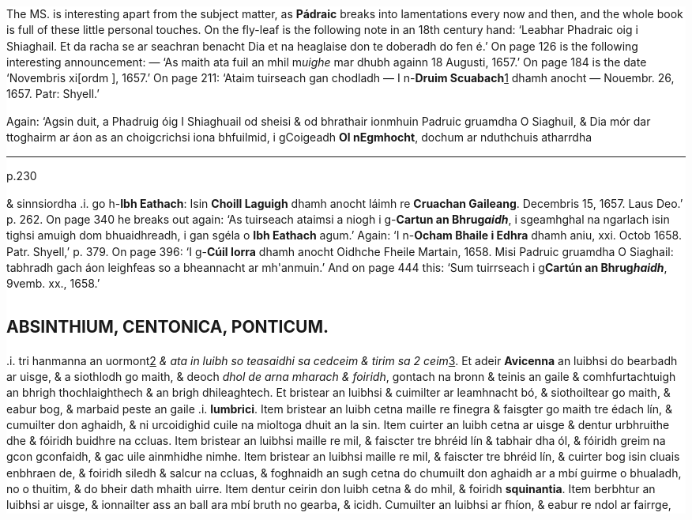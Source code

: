 
The MS. is interesting apart from the subject matter, 
as **Pádraic** breaks into lamentations every now and then, 
and the whole book is full of these little personal touches. 
On the fly-leaf is the following note in an 18th century hand: 
‘Leabhar Phadraic oig i Shiaghail. Et da racha se ar 
seachran benacht Dia et na heaglaise don te doberadh do 
fen é.’ On page 126 is the following interesting announcement: —
‘As maith ata fuil an mhil m*uighe* mar dhubh 
againn 18 Augusti, 1657.’ On page 184 is the date 
‘Novembris xi[ordm ], 1657.’ On page 211: ‘Ataim tuirseach 
gan chodladh — I n-**Druim Scuabach**[1](javascript:footNote('G600023/note001.html')) dhamh anocht — 
Nouembr. 26, 1657. Patr: Shyell.’


Again: ‘Agsin duit, a Phadruig óig I Shiaghuail od sheisi 
& od bhrathair ionmhuin Padruic gruamdha O Siaghuil, & Dia 
mór dar ttoghairm ar áon as an choigcrichsi iona bhfuilmid, 
i gCoigeadh **Ol nEgmhocht**, dochum ar nduthchuis atharrdha


---

p.230



& sinnsiordha .i. go h-**Ibh Eathach**: Isin **Choill Laguigh** 
dhamh anocht láimh re **Cruachan Gaileang**. Decembris 15, 
1657. Laus Deo.’ p. 262. On page 340 he breaks out again: 
‘As tuirseach ataimsi a niogh i g-**Cartun an Bhrug*aidh***, 
i sgeamhghal na ngarlach isin tighsi amuigh dom bhuaidhreadh, 
i gan sgéla o **Ibh Eathach** agum.’ Again: 
‘I n-**Ocham Bhaile i Edhra** dhamh aniu, xxi. Octob 1658. 
Patr. Shyell,’ p. 379. On page 396: ‘I g-**Cúil Iorra** dhamh 
anocht Oidhche Fheile Martain, 1658. Misi Padruic 
gruamdha O Siaghail: tabhradh gach áon leighfeas 
so a bheannacht ar mh'anmuin.’ And on page 444 this: 
‘Sum tuirrseach i g**Cartún an Bhrug*haidh***, 9vemb. xx., 1658.’


ABSINTHIUM, CENTONICA, PONTICUM.
--------------------------------


.i. tri hanmanna an uormont[2](javascript:footNote('G600023/note002.html')) *& ata in luibh so teasaidhi sa cedceim & tirim sa 2 ceim*[3](javascript:footNote('G600023/note003.html')). Et adeir **Avicenna** an luibhsi do bearbadh ar uisge, & a siothlodh go maith, & 
deoch *dhol de arna mharach & foiridh*, gontach na bronn 
& teinis an gaile & comhfurtachtuigh an bhrigh thochlaighthech 
& an brigh dhileaghtech. Et bristear an luibhsi & cuimilter ar leamhnacht bó, & siothoiltear go maith, 
& eabur bog, & marbaid peste an gaile .i. **lumbrici**. Item 
bristear an luibh cetna maille re finegra & faisgter go maith 
tre édach lín, & cumuilter don aghaidh, & ni urcoidighid 
cuile na mioltoga dhuit an la sin. Item cuirter an luibh cetna 
ar uisge & dentur urbhruithe dhe & fóiridh buidhre na ccluas. 
Item bristear an luibhsi maille re mil, & faiscter tre bhréid 
lín & tabhair dha ól, & fóiridh greim na gcon gconfaidh, 
& gac uile ainmhidhe nimhe. Item bristear an luibhsi maille 
re mil, & faiscter tre bhréid lín, & cuirter bog isin cluais 
enbhraen de, & foiridh siledh & salcur na ccluas, & foghnaidh 
an sugh cetna do chumuilt don aghaidh ar a mbí guirme 
o bhualadh, no o thuitim, & do bheir dath mhaith uirre. 
Item dentur ceirin don luibh cetna & do mhil, & foiridh 
**squinantia**. Item berbhtur an luibhsi ar uisge, & 
ionnailter ass an ball ara mbí bruth no gearba, & icidh. 
Cumuilter an luibhsi ar fhíon, & eabur re ndol ar fairrge, 